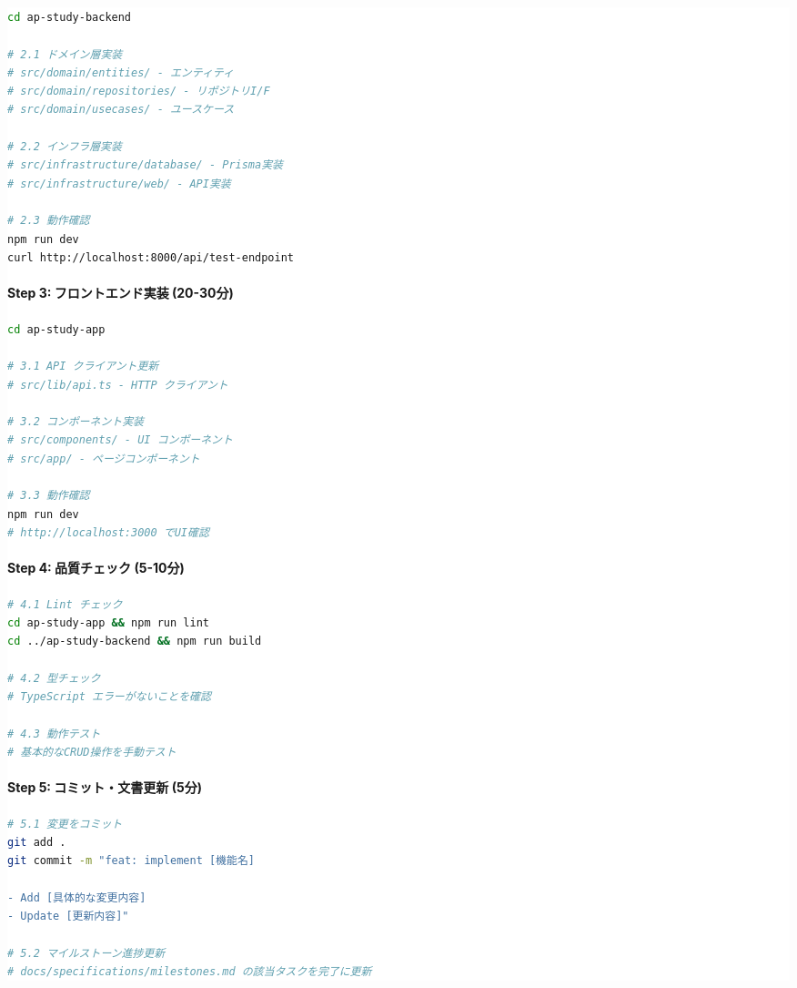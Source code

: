 ```bash
cd ap-study-backend

# 2.1 ドメイン層実装
# src/domain/entities/ - エンティティ
# src/domain/repositories/ - リポジトリI/F
# src/domain/usecases/ - ユースケース

# 2.2 インフラ層実装  
# src/infrastructure/database/ - Prisma実装
# src/infrastructure/web/ - API実装

# 2.3 動作確認
npm run dev
curl http://localhost:8000/api/test-endpoint
```

#### Step 3: フロントエンド実装 (20-30分)

```bash
cd ap-study-app

# 3.1 API クライアント更新
# src/lib/api.ts - HTTP クライアント

# 3.2 コンポーネント実装
# src/components/ - UI コンポーネント
# src/app/ - ページコンポーネント

# 3.3 動作確認
npm run dev
# http://localhost:3000 でUI確認
```

#### Step 4: 品質チェック (5-10分)

```bash
# 4.1 Lint チェック
cd ap-study-app && npm run lint
cd ../ap-study-backend && npm run build

# 4.2 型チェック
# TypeScript エラーがないことを確認

# 4.3 動作テスト
# 基本的なCRUD操作を手動テスト
```

#### Step 5: コミット・文書更新 (5分)

```bash
# 5.1 変更をコミット
git add .
git commit -m "feat: implement [機能名]

- Add [具体的な変更内容]
- Update [更新内容]"

# 5.2 マイルストーン進捗更新
# docs/specifications/milestones.md の該当タスクを完了に更新
```
